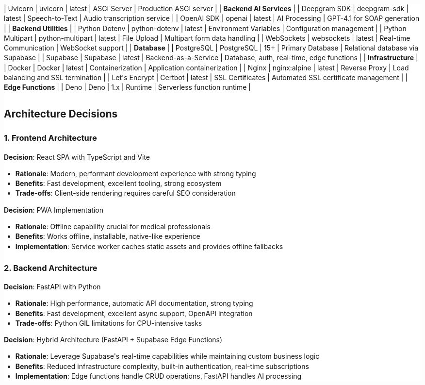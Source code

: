 | Uvicorn                   | uvicorn               | latest   | ASGI Server             | Production ASGI server                    |
| **Backend AI Services**   |
| Deepgram SDK              | deepgram-sdk          | latest   | Speech-to-Text          | Audio transcription service               |
| OpenAI SDK                | openai                | latest   | AI Processing           | GPT-4.1 for SOAP generation               |
| **Backend Utilities**     |
| Python Dotenv             | python-dotenv         | latest   | Environment Variables   | Configuration management                  |
| Python Multipart          | python-multipart      | latest   | File Upload             | Multipart form data handling              |
| WebSockets                | websockets            | latest   | Real-time Communication | WebSocket support                         |
| **Database**              |
| PostgreSQL                | PostgreSQL            | 15+      | Primary Database        | Relational database via Supabase          |
| Supabase                  | Supabase              | latest   | Backend-as-a-Service    | Database, auth, real-time, edge functions |
| **Infrastructure**        |
| Docker                    | Docker                | latest   | Containerization        | Application containerization              |
| Nginx                     | nginx:alpine          | latest   | Reverse Proxy           | Load balancing and SSL termination        |
| Let's Encrypt             | Certbot               | latest   | SSL Certificates        | Automated SSL certificate management      |
| **Edge Functions**        |
| Deno                      | Deno                  | 1.x      | Runtime                 | Serverless function runtime               |

## Architecture Decisions

### 1. Frontend Architecture

**Decision**: React SPA with TypeScript and Vite
- **Rationale**: Modern, performant development experience with strong typing
- **Benefits**: Fast development, excellent tooling, strong ecosystem
- **Trade-offs**: Client-side rendering requires careful SEO consideration

**Decision**: PWA Implementation
- **Rationale**: Offline capability crucial for medical professionals
- **Benefits**: Works offline, installable, native-like experience
- **Implementation**: Service worker caches static assets and provides offline fallbacks

### 2. Backend Architecture

**Decision**: FastAPI with Python
- **Rationale**: High performance, automatic API documentation, strong typing
- **Benefits**: Fast development, excellent async support, OpenAPI integration
- **Trade-offs**: Python GIL limitations for CPU-intensive tasks

**Decision**: Hybrid Architecture (FastAPI + Supabase Edge Functions)
- **Rationale**: Leverage Supabase's real-time capabilities while maintaining custom business logic
- **Benefits**: Reduced infrastructure complexity, built-in authentication, real-time subscriptions
- **Implementation**: Edge functions handle CRUD operations, FastAPI handles AI processing
